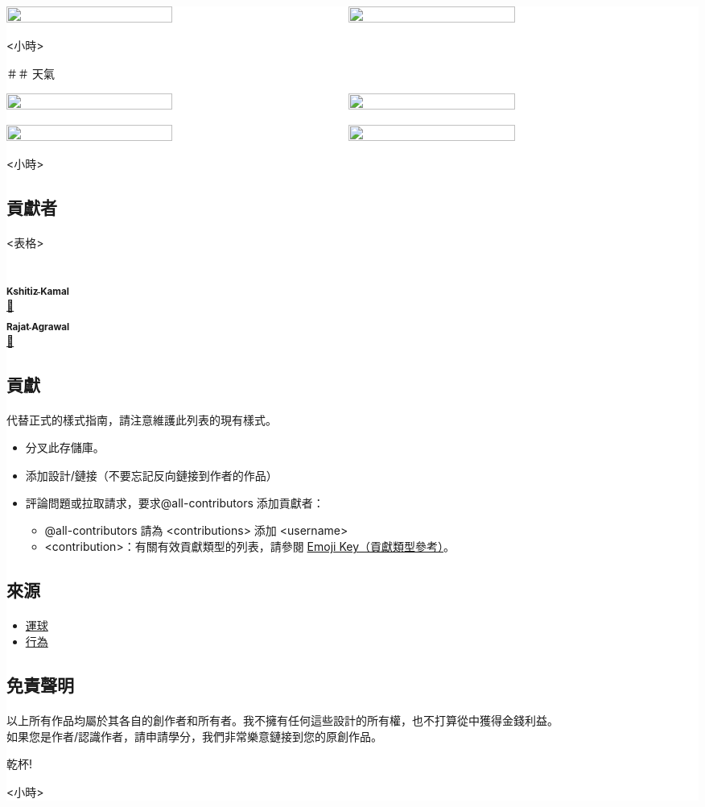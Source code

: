   <p 浮動=“左”>
  <img src="https://cdn.dribbble.com/users/31232/screenshots/7076568/media/d5d40845e69aad1018a97534a6ef58d3.png" height="49%" width="49%">
  <img src="https://cdn.dribbble.com/users/4429/screenshots/7666611/media/53a9350cbda0f3ef366f5d88cf2f299a.png" height="49%" width="49%">
  </p>

  <小時>

＃＃ 天氣

  <p 浮動=“左”>
  <img src="https://cdn.dribbble.com/users/498270/screenshots/11435940/media/e07211b33eaf38547b014277c184614f.jpg" height="49%" width="49%">
  <img src="https://cdn.dribbble.com/users/3681220/screenshots/7119800/media/e6b22b74932fe92606ad502441a180e0.png" height="49%" width="49%">
  </p>
  
  <p 浮動=“左”>
  <img src="https://cdn.dribbble.com/users/1852987/screenshots/10179352/media/f7047cab0407a96ce62093e15c6ebde6.png" height="49%" width="49%">
  <img src="https://cdn.dribbble.com/users/702789/screenshots/6932038/weather_-_shot_4x.png" height="49%" width="49%">
  </p>

  <小時>

## 貢獻者




<表格>
  <tr>
    <td align="center"><a href="http://academicstud.wordpress.com"><img src="https://avatars3.githubusercontent.com/u/37079141?v=4" width=" 100像素；" alt=""/><br /><sub><b>Kshitiz Kamal</b></sub></a><br /><a href="#ideas-KKshitiz" title="創意，規劃, & 反饋">🤔</a></td>
    <td align="center"><a href="https://rashakdude.github.io/portfolio/"><img src="https://avatars3.githubusercontent.com/u/45696541?v=4"寬度=“100像素；” alt=""/><br /><sub><b>Rajat Agrawal</b></sub></a><br /><a href="https://github.com/KKshitiz/UI -模板/問題？q=author%3ARashakDude" title="錯誤報告">🐛</a></td>
  </tr>
</table>






## 貢獻

代替正式的樣式指南，請注意維護此列表的現有樣式。

- 分叉此存儲庫。
- 添加設計/鏈接（不要忘記反向鏈接到作者的作品）
- 評論問題或拉取請求，要求@all-contributors 添加貢獻者：

  - @all-contributors 請為 \<contributions> 添加 \<username>
  - \<contribution>：有關有效貢獻類型的列表，請參閱 [Emoji Key（貢獻類型參考）](https://allcontributors.org/docs/en/emoji-key)。

## 來源

- [運球](https://dribbble.com/)
- [行為](https://www.behance.net/)

## 免責聲明

以上所有作品均屬於其各自的創作者和所有者。我不擁有任何這些設計的所有權，也不打算從中獲得金錢利益。<br>如果您是作者/認識作者，請申請學分，我們非常樂意鏈接到您的原創作品。

乾杯!

<小時>